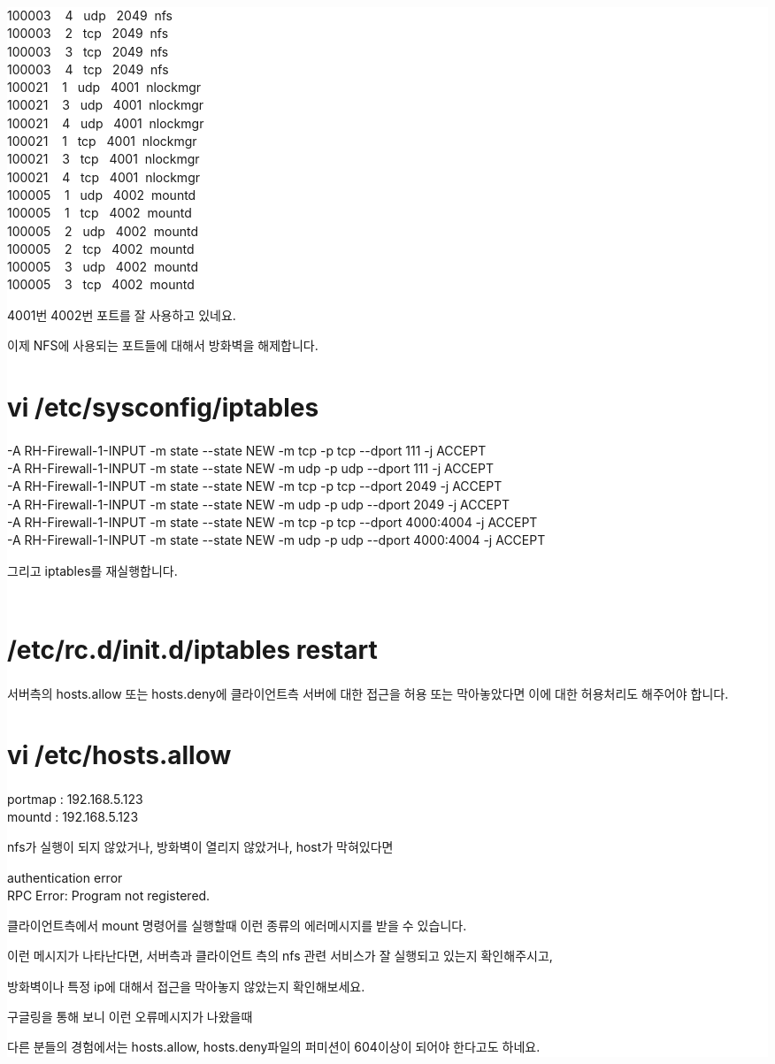 100003    4   udp   2049  nfs   
100003    2   tcp   2049  nfs   
100003    3   tcp   2049  nfs   
100003    4   tcp   2049  nfs   
100021    1   udp   4001  nlockmgr   
100021    3   udp   4001  nlockmgr   
100021    4   udp   4001  nlockmgr   
100021    1   tcp   4001  nlockmgr   
100021    3   tcp   4001  nlockmgr   
100021    4   tcp   4001  nlockmgr   
100005    1   udp   4002  mountd   
100005    1   tcp   4002  mountd   
100005    2   udp   4002  mountd   
100005    2   tcp   4002  mountd   
100005    3   udp   4002  mountd   
100005    3   tcp   4002  mountd   
   
   
4001번 4002번 포트를 잘 사용하고 있네요.   
   
이제 NFS에 사용되는 포트들에 대해서 방화벽을 해제합니다.   
   
   
# vi /etc/sysconfig/iptables   
-A RH-Firewall-1-INPUT -m state --state NEW -m tcp -p tcp --dport 111 -j ACCEPT   
-A RH-Firewall-1-INPUT -m state --state NEW -m udp -p udp --dport 111 -j ACCEPT   
-A RH-Firewall-1-INPUT -m state --state NEW -m tcp -p tcp --dport 2049 -j ACCEPT   
-A RH-Firewall-1-INPUT -m state --state NEW -m udp -p udp --dport 2049 -j ACCEPT   
-A RH-Firewall-1-INPUT -m state --state NEW -m tcp -p tcp --dport 4000:4004 -j ACCEPT   
-A RH-Firewall-1-INPUT -m state --state NEW -m udp -p udp --dport 4000:4004 -j ACCEPT   
   
   
그리고 iptables를 재실행합니다.   
    
# /etc/rc.d/init.d/iptables restart   
   
   
   
   
서버측의 hosts.allow 또는 hosts.deny에 클라이언트측 서버에 대한 접근을 허용 또는 막아놓았다면 이에 대한 허용처리도 해주어야 합니다.   
   
   
# vi /etc/hosts.allow   
portmap : 192.168.5.123   
mountd : 192.168.5.123   
   
   
   
nfs가 실행이 되지 않았거나, 방화벽이 열리지 않았거나, host가 막혀있다면   
   
authentication error   
RPC Error: Program not registered.   
   
클라이언트측에서 mount 명령어를 실행할때 이런 종류의 에러메시지를 받을 수 있습니다.   
   
이런 메시지가 나타난다면, 서버측과 클라이언트 측의 nfs 관련 서비스가 잘 실행되고 있는지 확인해주시고,   
   
방화벽이나 특정 ip에 대해서 접근을 막아놓지 않았는지 확인해보세요.   
   
구글링을 통해 보니 이런 오류메시지가 나왔을때   
   
다른 분들의 경험에서는 hosts.allow, hosts.deny파일의 퍼미션이 604이상이 되어야 한다고도 하네요.   
